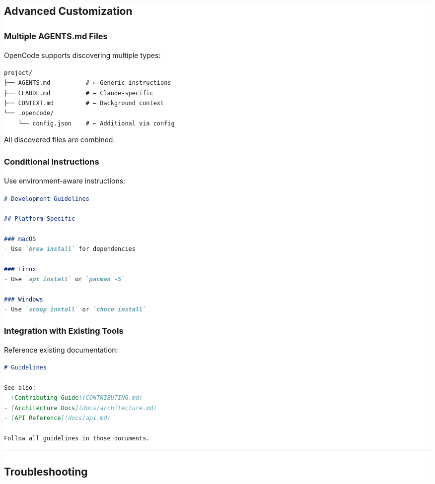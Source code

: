 
## Advanced Customization

### Multiple AGENTS.md Files

OpenCode supports discovering multiple types:

```
project/
├── AGENTS.md          # ← Generic instructions
├── CLAUDE.md          # ← Claude-specific
├── CONTEXT.md         # ← Background context
└── .opencode/
    └── config.json    # ← Additional via config
```

All discovered files are combined.

### Conditional Instructions

Use environment-aware instructions:

```markdown
# Development Guidelines

## Platform-Specific

### macOS
- Use `brew install` for dependencies

### Linux
- Use `apt install` or `pacman -S`

### Windows
- Use `scoop install` or `choco install`
```

### Integration with Existing Tools

Reference existing documentation:

```markdown
# Guidelines

See also:
- [Contributing Guide](CONTRIBUTING.md)
- [Architecture Docs](docs/architecture.md)
- [API Reference](docs/api.md)

Follow all guidelines in those documents.
```

---

## Troubleshooting
